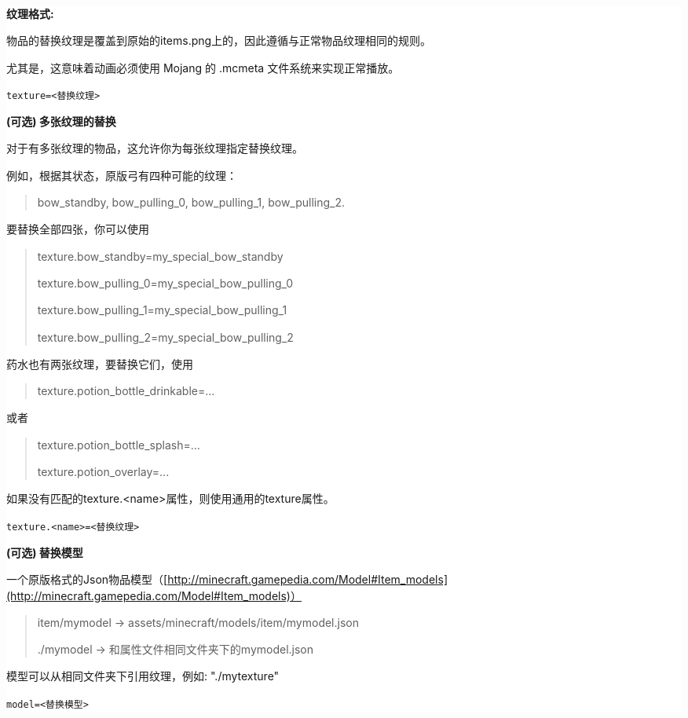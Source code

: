 
**纹理格式:**

物品的替换纹理是覆盖到原始的items.png上的，因此遵循与正常物品纹理相同的规则。

尤其是，这意味着动画必须使用 Mojang 的 .mcmeta 文件系统来实现正常播放。

```properties
texture=<替换纹理>
```



**(可选) 多张纹理的替换**

对于有多张纹理的物品，这允许你为每张纹理指定替换纹理。

例如，根据其状态，原版弓有四种可能的纹理：

> bow_standby, bow_pulling_0, bow_pulling_1, bow_pulling_2. 

要替换全部四张，你可以使用

> texture.bow_standby=my_special_bow_standby
>
> texture.bow_pulling_0=my_special_bow_pulling_0
>
> texture.bow_pulling_1=my_special_bow_pulling_1
>
> texture.bow_pulling_2=my_special_bow_pulling_2

药水也有两张纹理，要替换它们，使用

> texture.potion_bottle_drinkable=...

或者

> texture.potion_bottle_splash=...
>
> texture.potion_overlay=...

如果没有匹配的texture.\<name>属性，则使用通用的texture属性。

```properties
texture.<name>=<替换纹理>
```



**(可选) 替换模型**

一个原版格式的Json物品模型（[http://minecraft.gamepedia.com/Model#Item_models](http://minecraft.gamepedia.com/Model#Item_models)）

> item/mymodel -> assets/minecraft/models/item/mymodel.json
>
> ./mymodel  -> 和属性文件相同文件夹下的mymodel.json

模型可以从相同文件夹下引用纹理，例如: "./mytexture"

```properties
model=<替换模型>  
```
